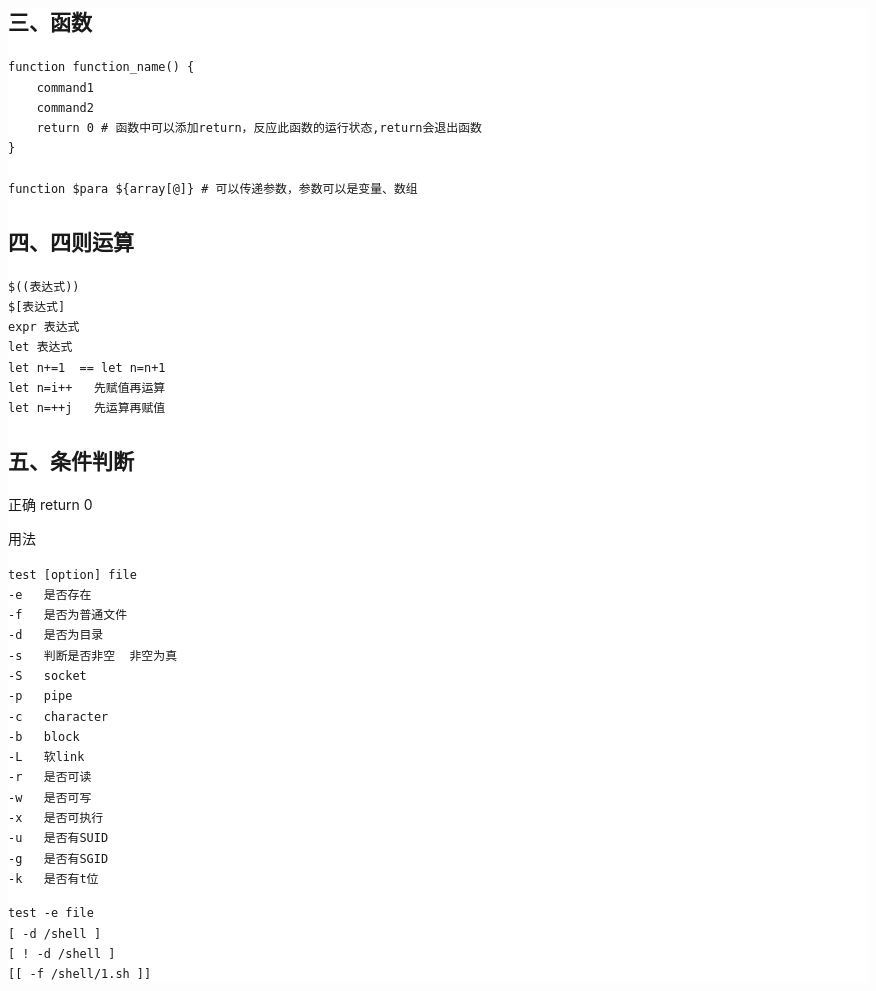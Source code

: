 ## 三、函数

```shell
function function_name() {
    command1
    command2
    return 0 # 函数中可以添加return，反应此函数的运行状态,return会退出函数
}

function $para ${array[@]} # 可以传递参数，参数可以是变量、数组
```

## 四、四则运算

```shell
$((表达式))
$[表达式]
expr 表达式
let 表达式
let n+=1  == let n=n+1
let n=i++   先赋值再运算
let n=++j   先运算再赋值
```

## 五、条件判断

正确 return 0

用法

```shell
test [option] file
-e   是否存在
-f   是否为普通文件
-d   是否为目录
-s   判断是否非空  非空为真
-S   socket
-p   pipe
-c   character
-b   block
-L   软link
-r   是否可读
-w   是否可写
-x   是否可执行
-u   是否有SUID
-g   是否有SGID
-k   是否有t位
```

```shell
test -e file
[ -d /shell ]
[ ! -d /shell ]
[[ -f /shell/1.sh ]]   
```
